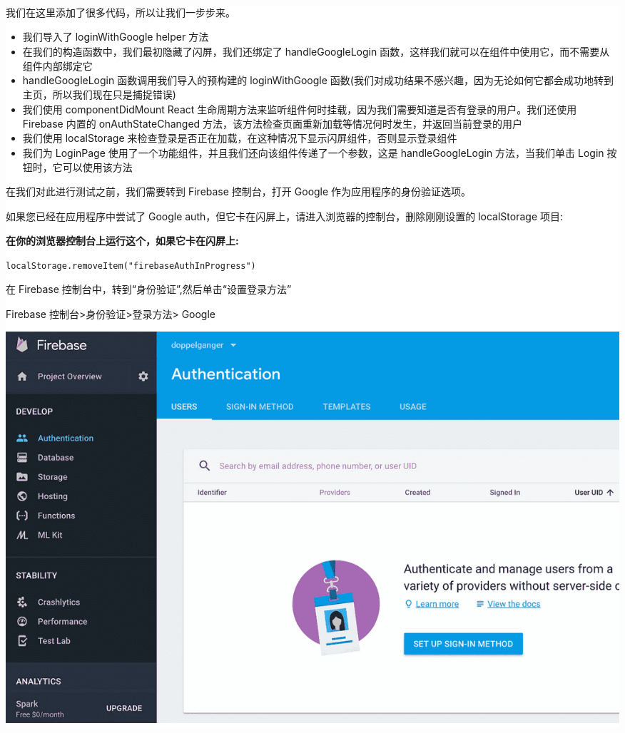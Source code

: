 ```
```

我们在这里添加了很多代码，所以让我们一步步来。

*   我们导入了 loginWithGoogle helper 方法
*   在我们的构造函数中，我们最初隐藏了闪屏，我们还绑定了 handleGoogleLogin 函数，这样我们就可以在组件中使用它，而不需要从组件内部绑定它
*   handleGoogleLogin 函数调用我们导入的预构建的 loginWithGoogle 函数(我们对成功结果不感兴趣，因为无论如何它都会成功地转到主页，所以我们现在只是捕捉错误)
*   我们使用 componentDidMount React 生命周期方法来监听组件何时挂载，因为我们需要知道是否有登录的用户。我们还使用 Firebase 内置的 onAuthStateChanged 方法，该方法检查页面重新加载等情况何时发生，并返回当前登录的用户
*   我们使用 localStorage 来检查登录是否正在加载，在这种情况下显示闪屏组件，否则显示登录组件
*   我们为 LoginPage 使用了一个功能组件，并且我们还向该组件传递了一个参数，这是 handleGoogleLogin 方法，当我们单击 Login 按钮时，它可以使用该方法

在我们对此进行测试之前，我们需要转到 Firebase 控制台，打开 Google 作为应用程序的身份验证选项。

如果您已经在应用程序中尝试了 Google auth，但它卡在闪屏上，请进入浏览器的控制台，删除刚刚设置的 localStorage 项目:

**在你的浏览器控制台上运行这个，如果它卡在闪屏上:**

```
localStorage.removeItem("firebaseAuthInProgress")
```

在 Firebase 控制台中，转到“身份验证”,然后单击“设置登录方法”

Firebase 控制台>身份验证>登录方法> Google

![](img/35d1ee5f5c7fda3d357660a605688a34.png)
